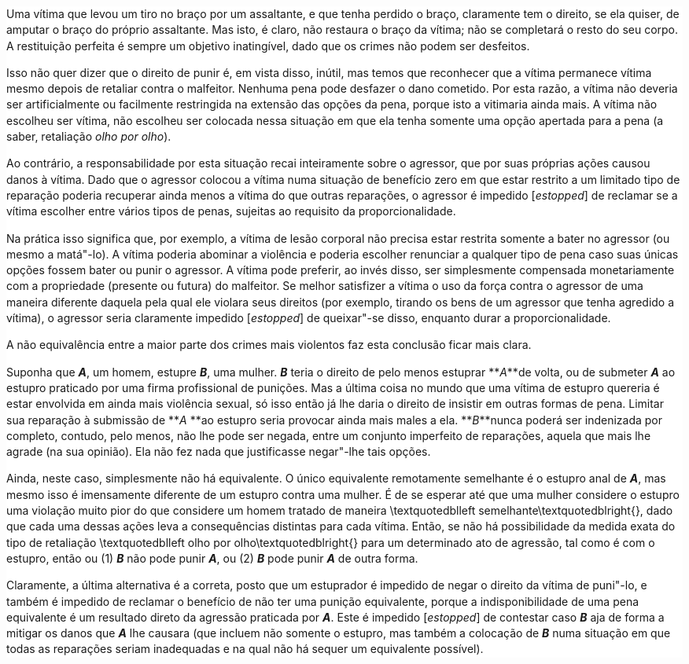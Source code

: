 Uma vítima que levou um tiro no braço por um assaltante, e que tenha perdido o braço, claramente tem o direito, se ela quiser, de amputar o braço do próprio assaltante. Mas isto, é claro, não restaura o braço da vítima; não se completará o resto do seu corpo. A restituição perfeita é sempre um objetivo inatingível, dado que os crimes não podem ser desfeitos.

Isso não quer dizer que o direito de punir é, em vista disso, inútil, mas temos que reconhecer que a vítima permanece vítima mesmo depois de retaliar contra o malfeitor. Nenhuma pena pode desfazer o dano cometido. Por esta razão, a vítima não deveria ser artificialmente ou facilmente restringida na extensão das opções da pena, porque isto a vitimaria ainda mais. A vítima não escolheu ser vítima, não escolheu ser colocada nessa situação em que ela tenha somente uma opção apertada para a pena (a saber, retaliação _olho por olho_).

Ao contrário, a responsabilidade por esta situação recai inteiramente sobre o agressor, que por suas próprias ações causou danos à vítima. Dado que o agressor colocou a vítima numa situação de benefício zero em que estar restrito a um limitado tipo de reparação poderia recuperar ainda menos a vítima do que outras reparações, o agressor é impedido [_estopped_] de reclamar se a vítima escolher entre vários tipos de penas, sujeitas ao requisito da proporcionalidade.

Na prática isso significa que, por exemplo, a vítima de lesão corporal não precisa estar restrita somente a bater no agressor (ou mesmo a matá"-lo). A vítima poderia abominar a violência e poderia escolher renunciar a qualquer tipo de pena caso suas únicas opções fossem bater ou punir o agressor. A vítima pode preferir, ao invés disso, ser simplesmente compensada monetariamente com a propriedade (presente ou futura) do malfeitor. Se melhor satisfizer a vítima o uso da força contra o agressor de uma maneira diferente daquela pela qual ele violara seus direitos (por exemplo, tirando os bens de um agressor que tenha agredido a vítima), o agressor seria claramente impedido [_estopped_] de queixar"-se disso, enquanto durar a proporcionalidade.

A não equivalência entre a maior parte dos crimes mais violentos faz esta conclusão ficar mais clara.

Suponha que **_A_**, um homem, estupre **_B_**, uma mulher. **_B_** teria o direito de pelo menos estuprar **_A_**de volta, ou de submeter **_A_** ao estupro praticado por uma firma profissional de punições. Mas a última coisa no mundo que uma vítima de estupro quereria é estar envolvida em ainda mais violência sexual, só isso então já lhe daria o direito de insistir em outras formas de pena. Limitar sua reparação à submissão de **_A_ **ao estupro seria provocar ainda mais males a ela. **_B_**nunca poderá ser indenizada por completo, contudo, pelo menos, não lhe pode ser negada, entre um conjunto imperfeito de reparações, aquela que mais lhe agrade (na sua opinião). Ela não fez nada que justificasse negar"-lhe tais opções.

Ainda, neste caso, simplesmente não há equivalente. O único equivalente remotamente semelhante é o estupro anal de **_A_**, mas mesmo isso é imensamente diferente de um estupro contra uma mulher. É de se esperar até que uma mulher considere o estupro uma violação muito pior do que considere um homem tratado de maneira \textquotedblleft semelhante\textquotedblright{}, dado que cada uma dessas ações leva a consequências distintas para cada vítima. Então, se não há possibilidade da medida exata do tipo de retaliação \textquotedblleft olho por olho\textquotedblright{} para um determinado ato de agressão, tal como é com o estupro, então ou (1) **_B_** não pode punir **_A_**, ou (2) **_B_** pode punir **_A_** de outra forma.

Claramente, a última alternativa é a correta, posto que um estuprador é impedido de negar o direito da vítima de puni"-lo, e também é impedido de reclamar o benefício de não ter uma punição equivalente, porque a indisponibilidade de uma pena equivalente é um resultado direto da agressão praticada por **_A_**. Este é impedido [_estopped_] de contestar caso **_B_** aja de forma a mitigar os danos que **_A_** lhe causara (que incluem não somente o estupro, mas também a colocação de **_B_** numa situação em que todas as reparações seriam inadequadas e na qual não há sequer um equivalente possível).


[^1]: A distinção entre os efeitos ou a utilidade da punição e a razão pela qual temos o direito de punir é reconhecida há muito tempo. Ver ex.:, IV William Blackstone, _Commentaries on the Law of England_ *7-*13, §§ 7(a)-7(c); F.H. Bradley, _Ethical Studies_ 26"-27 (2d ed., London: Oxford University Press, 1927); H. L. A. Hart, _Punishment and Responsibility_ 73"-74 (New York: Oxford University Press, 1968). 
[^2]: Murray N. Rothbard, _Punishment and Proportionality_, ch. 13 in The Ethics of Liberty (Atlantic Highlands, N.J.: Humanities Press, 1982) [hereinafter, Rothbard, Ethics], at p. 85\. Este capítulo apareceu substancialmente da mesma forma em Rothbard, _Punishment and Proportionality_, in _Assessing the Criminal: Restitution, Retribution and the Legal Process_ (Randy E. Barnett \& John Hagel III, eds., Cambridge, Mass.: Ballinger, 1977), ch. 11, pp. 259"-70\. Ver também o artigo de Rothbard \textquotedblleft _King on Punishment: A Comment_\textquotedblright{}, 4 J. Libertarian Stud. 167 (1980) (comentando em  J. Charles King, _A Rationale for Punishment_, 4 J. Libertarian Stud. 151 (1980)). Para mais discussões sobre várias teorias penais, ver Criminal Justice: The Legal System vs. Individual Responsibility (Robert James Bidinotto, ed., Irvington"-on"-Hudson, New York: Foundation for Economic Education, Inc., 1994);_Philosophical Perspectives of Punishment_ (Gertrude Ezorsky, ed., Albany: State University of New York Press, 1972); Theories of Punishment (Stanley E. Grupp, ed., Bloomington: Indiana University Press, 1971); and Hart, supra note 2.
[^3]: Os professores Barnett e Hagel afirmam a teoria penal de Rothbard, \textquotedblleft _com sua ênfase nos direitos da vítima, … é um afastamento significativo e provocativo da teoria retributivista tradicional e, talvez, mereça um novo rótulo_.\textquotedblright{} Barnett and Hagel, supra nota 3, em 179.
[^4]: Ulpiano (Dominitius Ulpianus), Edito, livro 56, 4 O Código de Justiniano (eds. Theodor Mommsen, Paul Krueger, \& Alan Watson, Philadelphia: University of Pennsylvania Press 1985) no Livro 47, §10.1.14 (_nulla iniuria est, quae in volentem fiat_). Conforme explica Richard Epstein, \textquotedblleft _A auto"-flagelação não enseja o direito a ação, não importa o motivo. Não há razão, portanto, pelo que uma pessoa que possa causar dano a si mesma não deveria, prima facie, ter permissão para que outrem o fizesse em seu lugar_.\textquotedblright{} Richard A. Epstein,_Intentional Harms_, 4 J. Legal Stud. 391, 411 (1975).
[^5]: John Hospers, _Retribution: The Ethics of Punishment_, in Barnett \& Hagel, eds., _supra_ nota 3, na 190.
[^6]: N.T. O autor usa a expressão _estopped_, no inglês, referente ao _Estoppel_.
[^7]: Para um apresentação mais antiga dessas ideias nesses termos, ver N. Stephan Kinsella, _Estoppel: A New Justification for Individual Rights_, Reason Papers No. 17 (Outono, 1992), p. 61.
[^8]: Saúl Litvinoff, _Still Another Look at Cause_, 28 La. L. Rev. 3, 21 (1987).
[^9]: 2 Lord Coke, Commentary Upon Littleton 352a (1628), citado em 18 Am. Jur. 2d, _Estoppel and Waiver_, §1\. No restante deste artigo, a expressão \textquotedblleft _estoppel_\textquotedblright{} ou \textquotedblleft _estoppel_ dialógico\textquotedblright{} se refere ao _estoppel_ mais genérico, filosófico, cuja teoria é desenvolvida aqui, em oposição à teoria tradicional o _estoppel_ _jurídico_, que será chamado de \textquotedblleft _estoppel_ legal\textquotedblright{}.
[^10]: N.T.: as expressões originais são: \textquotedblleft actions speak louder than words\textquotedblright{}, \textquotedblleft practice your preach\textquotedblright{}, \textquotedblleft put your money where your mouth is\textquotedblright{}.
[^11]: _Bellsouth Advertising \& Publishing Corporation v. Gassenberger, _565 So. 2d 1093, 1095 (La. App. 4th Cir. 1990).
[^12]: _Ver Dickerson v. Colegrove_, 100 U.S. 578, 586 (1879)
[^13]: O conceito de \textquotedblleft frustração de expectativa\textquotedblright{} na verdade envolve um raciocínio circular, contudo, dado que confiar"-se no desempenho não é \textquotedblleft razoável\textquotedblright{} ou justificável a menos que já se saiba que se pode fazer cumprir a promessa, o que levanta essa questão. Ver, e.g., Randy E. Barnett, A Consent Theory of contract, 86 Columbia L. Rev. 269, 274"-76 (1986). A legitimidade do conceito legal tradicional de frustração de expectativa é irrelevante aqui, todavia.
[^15]: Conforme é usado aqui, \textquotedblleft A 'agressão\textquotedblright{} é definida como a _iniciação_ do uso da força ou da ameaça de violência física contra a pessoa ou a propriedade de outrém." Murray N. Rothbard,_ Por uma Nova Liberdade: o Manifesto Libertário\footnoteB{http://www.mises.org.br/Ebook.aspx?id=94}_ (edição revisada, Nova York: Libertarian Review Foundation, 1985)
[^16]: Sobre a impossibilidade de se negar a lei de contradição, ver IV Aristóteles, Metafísica, 1005b19"-21 (\textquotedblleft A mesma coisa não pode ao mesmo tempo tanto pertencer como não pertencer a um mesmo objeto e sob o mesmo aspecto.\textquotedblright{}); Hans"-Hermann Hoppe, _A Theory of Socialism and Capitalism: Economics_, Politic and Ethics 232 n.23 (Boston: Kluwer Academic Publishers, 1989) [doravante Hoppe, _Socialism \& Capitalism_]; e Ludwig von Mises, _Human Action: A Treatise on Economics_ 25 _et seq_. (3ª ed. rev., Chicago: Henry Regnery, 1966). _Ver também_ a discussão de Ayn Rand sobre a identidade, ou \textquotedblleft A é A\textquotedblright{}, e a lei da contradição em Atlas Shrugged 942"-43 (New York: Signet, 1959); Leonard Peikoff, _Objectivism: The Philosophy of Ayn Rand_ 6"-12, 118"-21 (New York: Dutton, 1991); e Ronald E. Merreil, _Axioms: The Eightfold Way_, Objectivity, vol. 2, no. 2, 1995, p. 1.
[^17]: Dado que um debate é pacífico, cooperativo, dado que é uma atividade livre de conflitos, bem como uma investigação em prol da verdade, a _coerção_ é também incompatível com as normas pressupostas por todos os participantes do debate. De fato, é esta a concepção que o Professor Hoppe constrói em sua brilhante defesa dos direitos individuais segundo a \textquotedblleft ética argumentativa\textquotedblright{}. _Ver_ Hoppe, _Uma Teoria do Socialismo e do Capitalismo\footnoteB{http://www.mises.org.br/Ebook.aspx?id=83}_, _supra_ nota 16, Capítulo 7, \textquotedblleft _A Justificativa Ética do Capitalismo e Por que o Socialismo é Moralmente Indefensável \footnoteB{http://www.mises.org.br/EbookChapter.aspx?id=588}_\textquotedblright{}; _idem_, The Economics and Ethics of Private Property: Studies in Political Economy and Philosophy 180"-86 _et pass_. (Boston, Kluwer Academic Publishers, 1993) [doravante Hoppe, _Economics \& Ethics_]. Para uma análise detalhada de _Economics and Ethics_, _ver _N. Stephan Kinsella, _The Undeniable Morality of Capitalism_, 25 St. Mary's L. J. 1419 (1994). Para outras teorias mais recentes (embora não necessariamente libertárias) que comportem alguma semelhança à metodologia da ética do debate de Hoppe, ver G.B. Madison, _Philosophy without Foundations_, Reason Papers No. 16 (Fall 1991), p. 15; _idem_, The Logic of Liberty ch. 11, esp. pp. 263"-72 (New York: Greenwood Press, 1986); Roger A. Pilon, _Ordering Rights Consistently: Or What We Do and Do Not Have Rights To_, 13 Ga. L. Rev. 1171 (1979); _idem_, A Theory of Rights: Toward Limited Government (Dissertação de Ph.D., U. Chicago, 1979); Fran Van Dun, _Economics and the Limits of Value"-Free Science_, Reason Papers No. 11 (Primavera de 1986), p. 17; _idem_, On the Philosophy of Argument and the Logic on Common Morality, em Argumentation: Approaches to Theory Formation 281 (Amsterdam: John Benjamins, 1982); Paul G. Chevigny, _Philosophy of Language and Free Expression_, 55 N. Y. U. L. Rev. 157 (1980); Michael Martin, _On a New Argument for Freedom of Speech_, 57 N. Y. U. L. Rev. 906 (1982); Paul G. Chevigny, _The Dialogic Right of Free Expression: A Reply to Michael Martin_, 57 N. Y. U. L. Rev. 920 (1982); e Lawrence Crocker, _The Upper Limit of Just Punishment_, 41 Emory L. J. 1059 (1992). Para mais artigos correlatos interessantes, ver Tibor R. Machan, _Individualism and Political Dialogue_, Poznan Studies in Philosophy; Jeremy  Shearmur, _Habermas: A Critical Approach_, 2 Crit. Rev. 39 (1988); _idem_, _From Dialogue Rights to Property Rights_, 4 Crit Rev. 106 (1990); e Douglas B. Rasmussen, _Political Legitimacy and Discourse Ethics_, 32 Int'l Phil. Q. 17 (1992).
[^18]: Eu já tive mais de uma vez a experiência frustrante e desconcertante de ver alguém de fato afirmar que a consistência não é necessária à verdade, que ideias mutuamente contraditórias podem ser sustentadas por uma pessoa e serem verdadeiras ao mesmo tempo. Quando defronte de tal oponente, embora ele esteja claramente errado, não há muito o que se fazer além de tentar apontar quão absurda sua posição é. Para além disso, porém, um oponente teimoso deve ser visto como quem renunciou à lógica e à razão, e portanto simplesmente incapaz, ou relutante, em participar em um debate significativo. _Ver _Peikoff, _supra_ nota 16 em 11"-12 (discutindo quando se deve abandonar as tentativas de se comunicar com indivíduos teimosamente irracionais).
[^19]: Ludwig Wittgenstein, _Tractatus Logico"-Philosophicus_ 7.0 (D. Peras \& b. McGuiness trans. 1961) (1921).
[^20]: Outras divisões também poderiam ser propostas, mas delas não resultam resultados interessantes ou úteis. Por exemplo, poder"-se"-ia dividir a conduta humana entre praticar _jogging_ e não praticar_jogging_, mas com que finalidade? Embora tal divisão fosse válida, não produziria resultados interessantes, diferentemente da divisão agressiva/não"-agressiva, que produz resultados relevantes para a teoria da pena, que por necessidade se preocupa com o uso da força. _Ver _Ludwig von Mises, _The Ultimate Foundation of Economic Science: An Essay on Method_ (Kansas City: Sheed, Andrews and McMeel, 1978), p. 41, _idem_, _Epistemological Problems of Economics_ (New York: New York University Press, trans. George Reisman 1981), pp. 87"-88 e _idem_, _supra_ nota 16, no Cp. II, §10, pp. 65"-66 (explicando que se pode referir à experiência para se desenvolver leis \textquotedblleft interessantes\textquotedblright{} baseadas nos axiomas fundamentais da praxeologia, em vez de leis irrelevantes ou desinteressantes (embora não inválidas)). Em qualquer situação, está claro que certas ações podem ser objetivamente caracterizadas como agressivas. _Ver_ Parte III.D.1, _infra_.
[^21]: Para ser mais preciso, se nós tentarmos punir alguém, ou é em razão de um comportamento agressivo ou de um comportamento não"-agressivo. Comportamento não"-agressivo é uma categoria residual que inclui tanto o _comportamento_ não"-agressivo, como falar ou escrever, quanto categorias não comportamentais, como o status, a raça, a idade, a nacionalidade, a cor de pele, e afins.
[^22]: Em princípio, qualquer direito da vítima de punir o vitimador poderia ser delegado ao seu herdeiro ou a uma agência privada como uma agência de proteção – ou ao estado, se o governo for algo legítimo, o que não precisa nos preocupar aqui.
[^23]: A este respeito, Alan Gewirth apontou, \textquotedblleft _Agora estes 'dever"-seres' envolvem uma necessidade normativa; eles dizem o que, em termos de direito, outras pessoas devem fazer. Tal necessidade também tem a ver com o uso frequentemente apontado de 'justo' e 'legal' como sinônimos, ou pelo menos componentes do uso substantivo de 'direito'\textquotedblright{}_. Os direitos de uma pessoa são aquilo que a ela pertencem de forma justa, aquilo que lhe é atribuído por lei, daí é que ele pode juridicamente exigir algo de outras pessoas." Alan Gewirth,_The Basis and Content of Human Rights_, 13 Ga. L. Rev. 1143, 1150 (1979). Para uma discussão da justificação dos direitos segundo Alan Gewirth e da sua relação com o _estoppel_, ver Kinsella, _supra_ nota 7, em n9.
[^24]: Se um cético objetasse o uso de conceitos morais aqui (ex.: errado, dever, etc.), deve"-se apontar que é o próprio criminoso, **_A_**, que introduz a terminologia normativa e técnica do direito ao tentar contestar sua punição. Ponto semelhante é levantado por Randy Barnett num contexto diferente. O Professor Barnett argumenta que quem alega que a Constituição dos EUA justifica certas regulações do governo sobre os indivíduos está, ele mesmo, fazendo uma alegação normativa, que pode então ser examinada ou criticada pelos outros desde um ponto de vista moral. Randy E. Barnett. _Getting Normative, The Role of Natural Rights in Constitutional Adjudication, _12 Const. Comm. 93, 100 (1995). _Ver também Idem, The Intersection of Natural Rights and Positive Constitutional Law_, 25 Conn. L. R. 853 (1993).
[^25]: Muito embora **_A_** não possa queixar"-se que sua iminente execução por **_C_** violaria seus direitos, isto não significa necessariamente que **_C_** poderia executar assassinos legitimamente, dado que é possível que certos procedimentos ou institutos de **_C_** poderiam pôr em perigo os direitos de terceiros não envolvidos, e portanto violá"-los. Para uma discussão mais profunda, ver Kinsella, _supra_ nota 7, em n10.
[^26]: Hoppe, _Uma Teoria do Socialismo e do Capitalismo\footnoteB{http://www.mises.org.br/Ebook.aspx?id=83}_, _supra_ nota 16, em 131.
[^27]: Hoppe, _Economics \& Ethics, supra_ nota 17, em 182.
[^29]: Isso não quer dizer que a passagem do tempo não possa ser relevante por outras razões. Do mesmo modo como a pena capital não viola os direitos do homicida executado, mas pode"-se pensar em objetá"-la nas bases do perigo posto por tal prática a pessoas inocentes (_ver supra_ nota 25), logo a pena depois de um longo período de tempo não viola os direitos de criminosos de fato culpados, mas pode constituir sem dúvidas uma ameaça a pessoas inocentes (por conta da relativa insegurança da prova envelhecida, das memórias apagadas etc.). Mas estas são preocupações processuais ou estruturais, não substantivas, cuja discussão ultrapassa o escopo deste artigo. Meu foco aqui são os princípios básicos daqueles direitos que devem subjazer em qualquer justificação geral da pena, mesmo que outros aspectos processuais ou sistêmicos também precisem ser levados em conta depois de se estabelecer _prima facie_ o direito de punir. Logo, neste artigo eu também não pondero sobre questões como o perigo de se atuar como juiz em causa própria, dado que são preocupações separadas.
[^30]: Para um argumento semelhante de Hoppe no que diz respeito a porque qualquer participante de um debate contradiz a si mesmo se negar a validade da distinção \textquotedblleft antes"-depois\textquotedblright{} que diferencia entre apropriadores (anteriores) e retardatários (posteriores), ver Hoppe, _Socialism \& Capitalism, supra_ nota 16, em 142"-44.
[^31]: _Ver_ Parte III.D.2, _supra_.
[^32]: Para mais detalhes ver as fontes citadas na nota 17, _supra_.
[^33]: Hoppe, _Uma Teoria do Socialismo e do Capitalismo\footnoteB{http://www.mises.org.br/Ebook.aspx?id=83}, supra_ nota 16, em 9.
[^34]: Id. em 134.
[^35]: _Levítico_ 24:20, _supra_ nota 36.
[^36]: A fórmula clássica da _lex talionis_ é \textquotedblleft _vida por vida, olho por olho, dente por dente, mão por mão, pé por pé, queimadura por queimadura, ferida por ferida, golpe por golpe_.\textquotedblright{} _Êxodo_ 21:23"-25, em _The Jerusalem Bible: Reader's Edition_ (Garden City, New York: Doubleday \& Company, Inc., 1968). _Ver também Deutoronômio 19:21; Levítico 24:17"-21_
[^37]: _Levítico_ 24:20, _supra_ nota 36.
[^38]: Para uma discussão sobre as tentativas de Jefferson de imaginar penas proporcionais, ver Walter Kaufman, _Retribution and the Ethics of Punishment_, in Barnett \& Hagel, eds., _supra_ nota 3, em 223\. Para exemplos recentes de tentativas de juízes sobre penas criativas para \textquotedblleft ajustar"-se ao crime\textquotedblright{}, ver Judy Farah, _Crime and Creative Punishment_, Wall Street J., 15 de março, 1995, Ai15; e Andrea Gerlin, _Quirky Sentences Make Bad Guys Squirm_, Wall Street J., 4 de agosto, 1994, B1, B12. _Ver também_ Richard A. Posner,_An Economic Theory of Criminal Law_, 85 Colum. L. Rev. 1193, 1212 (1985), discutindo maneiras diferentes de variar a gravidade da pena.
[^39]: Claro, valores são subjetivos, então o dano nunca pode ser igualado. (Sobre a teoria subjetiva do valor, ver Mises, _Ação Humana_, _supra_ nota 16, em 94"-97, 200"-206, 331"-33 _et passium_; Murray N. Rothbard, 1 Man, Economy and State: A Treatise on Economic Principles (Los Angeles: Nash Publishing, 1962) (2 vols.), pp. 14"-17 (ch.I, §5.A.).) Mas, novamente, isso não é culpa da _vítima_, e se a única opção dela é tentar medir ou balancear uma equação difícil de se balancear — ex.: ao tentar equacionar aspectos físicos da força um quê quantificáveis, como a magnitude e o tipo da força e as consequências físicas advindas dela – ela não pode ser responsabilizada e o agressor não pode queixar"-se. (Para uma teoria ilustrativa propondo atribuir culpa e responsabilidade de acordo com fatores objetivos como a força e o momentum numa situação como a de uma colisão de um automóvel, ver as seções sobre a causação e as defesas causais, respectivamente, em Richard. A. Epstein, _A Theory of Strict Liability_, 2 J. Legal Stud. 151 (1973), _Defenses and Subsequent Please in a System of Strict Liability_, 3 J. Legal Stud. 165 (1974).) Ainda, se o agressor **_A_** quisesse sustentar com seriedade que o uso da força contra **_A_**e o uso da força contra **_B_ **fossem inteiramente incomensuráveis, ele jamais poderia objetar significativamente ao fato de ser punido — dado que para objetar à pena (uso de força contra **_A_**) ele deveria sustentar que tal força é injusta e que certo nível e tipo de força poderia ser utilizado de forma justa de modo a impedir sua punição. Mas isto implica certa comensurabilidade. Se **_A_** realmente sustentasse a incomensurabilidade, **_B_ **poderia levar palavras dele a sério e postular que a aplicação da pena por parte de **_B_** contra **_A_** não justifica _qualquer_ força retaliatória da sua parte — o que significa que **_A_** não está alegando com efetividade que ele tem um direito de não ser punido (dado que direitos são legitimamente executáveis).
[^40]: Rothbard, _supra_ nota 15, em 88.
[^41]: Immanuel Kant, em Ezorsky, ed., _supra_ nota 3, em 105 (de Immanuel Kant, The Philosophy of Law (trans. W. Hastie, Edinburgh: T. T. Clark 1887), Part II, pp. 194"-98).
[^42]: La. Crim. Code §36 ; Black's Law Dictionary (6ª ed. 1990) p. 114 (definindo a o termo \textquotedblleft assault\textquotedblright{}); _Mason v. Cohn_, 108 Misc.2d 674, 675, 438 N.Y.S.2d 462, 464 (Sup. Ct. 1981) (definindo o termo \textquotedblleft assault\textquotedblright{}). O Código Penal de Louisiana define a tentativa de agressão como \textquotedblleft uma tentativa de cometer agressão, ou a colocação propositada de outrem em estado de razoável apreensão de sofrer agressão.\textquotedblright{} Uma agressão é definida como \textquotedblleft o uso proposital da força ou violência contra a pessoa de outrem; ou a ministração propositada de veneno ou de outro líquido ou substância tóxica em outrem.\textquotedblright{} Id. em §33. Tentativa então também pode incluir uma agressão tentada (que não precisa colocar a vítima num estado de apreensão de sofrer agressão – ex.: a vítima pode estar dormindo e sem conhecimento de que outra pessoa acabou de golpear sua cabeça com um taco, mas errou). Esta segunda definição de tentativa de agressão é ignorada para os presentes propósitos.
[^43]: Recentemente a correção de se classificar a fraude como uma violação de direito sob os princípios fundamentais do libertarianismo esteve sob ataque. James W. Child, _Can Libertarianism Sustain a Fraud Standard?_ 104 Ethics 702 (1994). Eu creio que Child está equivocado e, em consonância com os princípios aqui desenvolvidos, a fraude é de fato uma espécie de roubo, embora não haja espaço aqui que me permita tratar deste tópico.
[^44]: _Ver People v. Borja_, 32 Cal.App.4th 1390, 1394, 22 Cal.Rptr.2d 307, 309 (1993); _Guido v. Koopman_, 1 Cal.App.4th 837, 842, 2 Cal.Reptr.2d 437, 439 (1992) (discutindo a importância crítica dos cavalos no transporte e na sobrevivência do Velho Oeste). Isto traz à mente a troca reportada \textquotedblleft muitos anos atrás entre o _Chief Justice _(presidente do tribunal local) do Texas e um advogado de Illinois que visitava o estado. 'Por que é que,' perguntou o advogado visitante, 'você continua enforcando ladrões de cavalos no Texas, mas frequentemente libera os homicidas?' 'Porque,' respondeu o _Chief Justice_, 'nunca houve um cavalo que precisasse ser roubado!'\textquotedblright{} História contada no _People v Skiles_, 115 III.App.3d 816, 827, 450 N.E.2d 1212, 1220 (1983).
[^45]: Rothbard, _A ética da liberdade\footnoteB{http://www.mises.org.br/Ebook.aspx?id=12}_, _supra_ nota 3, em 85.
[^46]: Contudo, é uma questão separada (e além do escopo deste artigo) se um comerciante teria o direito de matar o ladrão da goma de mascar que, tendo sido capturado em flagrante, se recusasse a abandonar sua tentativa de roubo.
[^47]: Entretanto, quando o bandido é mais pobre do que a vítima, como é geralmente o caso, isto não significa que a vítima não tem o direito de recuperar todos os \$10.000,00. Ex.: se os \$10.000,00 roubados é somente 1\% do patrimônio da vítima, e o patrimônio do bandido é de somente \$10.000,00 (depois que a vítima já tenha"-lhe tirado seus próprios \$10.000), não é o caso de a vítima estar limitada a 1\% dos \$10.000 (\$150). Dado que foi o bandido que causou o dano, a vítima deveria ter a opção de selecionar o maior entre (a) o valor que fora roubado, ou (b) um valor maior que seja equivalente ao dano causado. Para mais sugestões seguindo essas linhas, como a visão de Stephen Schaferde de que a pena \textquotedblleft deveria … ser igualmente onerosa e justa para todos os criminosos, independente de seus recursos, sejam milionários ou proletários,\textquotedblright{} ver Randy E. Barnett, _Restituição: A New Paradigm of Criminal Justice_, in Barnett \& Hagel, eds., _supra_ nota 3, em 363"-64 (citando Stephen Schafer, Compensation and Restitution to Victims of Crime 123 (2d ed. cnl., Montcalir, New Jersey: Patterson Smith Publishing Crop., 1970)). Note"-se que a visão de Rothbard sobre a restituição e a retribuição é levemente diferente dos princípios discutidos acima. _Ver_ Rothbard, _Ethics, supra_ nota 3\. em 86.
[^48]: _Ver supra_ nota 39 e o texto que acompanha.
[^49]: Muitos crimes estabeleceriam ou aceitariam níveis ou pelo menos espectros permissíveis de penas, por exemplo como os incrementados por um sistema privado de justiça de uma sociedade livre, e/ou por especialistas escrevendo tratados sobre o assunto e afins. Para uma maior discussão sobre o papel dos juízes ou de outros foros jurídicos descentralizados e das legislaturas para o desenvolvimento do Direito, ver N. Stephan Kinsella, _Legislation and the Discovery of Law in a Free Society_, 11 J. Libertarian Sutd. 132 (Summer 1995). Não há dúvida de que os litigantes num tribunal ou foro equivalente, especialmente o réu, contratariam advogados para apresentar os melhores argumentos possíveis em favor da pena e de seus limites permissíveis. Numa sociedade que respeitasse a teoria geral libertária dos direitos e da pena aqui desenvolvida, poder"-se"-ia até mesmo esperar que os advogados se especializassem em argumentar se um réu é impedido [_estopped_] de afirmar determinada defesa, ou se dada defesa é universalizável ou particularizável, quando que o ônus da prova para cada lado estaria satisfeito e coisas do tipo.